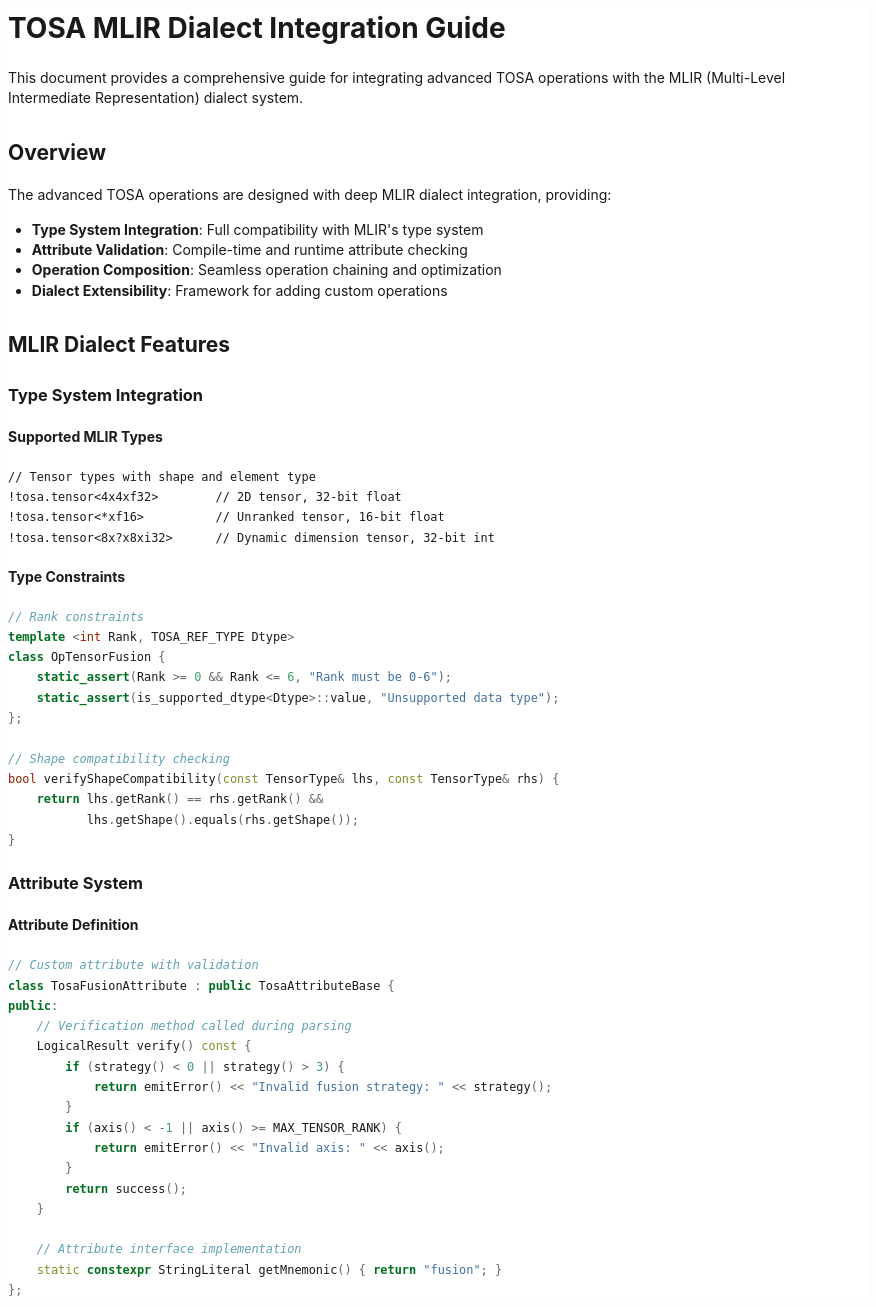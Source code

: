 # TOSA MLIR Dialect Integration Guide

This document provides a comprehensive guide for integrating advanced TOSA operations with the MLIR (Multi-Level Intermediate Representation) dialect system.

## Overview

The advanced TOSA operations are designed with deep MLIR dialect integration, providing:

- **Type System Integration**: Full compatibility with MLIR's type system
- **Attribute Validation**: Compile-time and runtime attribute checking
- **Operation Composition**: Seamless operation chaining and optimization
- **Dialect Extensibility**: Framework for adding custom operations

## MLIR Dialect Features

### Type System Integration

#### Supported MLIR Types
```mlir
// Tensor types with shape and element type
!tosa.tensor<4x4xf32>        // 2D tensor, 32-bit float
!tosa.tensor<*xf16>          // Unranked tensor, 16-bit float
!tosa.tensor<8x?x8xi32>      // Dynamic dimension tensor, 32-bit int
```

#### Type Constraints
```cpp
// Rank constraints
template <int Rank, TOSA_REF_TYPE Dtype>
class OpTensorFusion {
    static_assert(Rank >= 0 && Rank <= 6, "Rank must be 0-6");
    static_assert(is_supported_dtype<Dtype>::value, "Unsupported data type");
};

// Shape compatibility checking
bool verifyShapeCompatibility(const TensorType& lhs, const TensorType& rhs) {
    return lhs.getRank() == rhs.getRank() && 
           lhs.getShape().equals(rhs.getShape());
}
```

### Attribute System

#### Attribute Definition
```cpp
// Custom attribute with validation
class TosaFusionAttribute : public TosaAttributeBase {
public:
    // Verification method called during parsing
    LogicalResult verify() const {
        if (strategy() < 0 || strategy() > 3) {
            return emitError() << "Invalid fusion strategy: " << strategy();
        }
        if (axis() < -1 || axis() >= MAX_TENSOR_RANK) {
            return emitError() << "Invalid axis: " << axis();
        }
        return success();
    }
    
    // Attribute interface implementation
    static constexpr StringLiteral getMnemonic() { return "fusion"; }
};
```